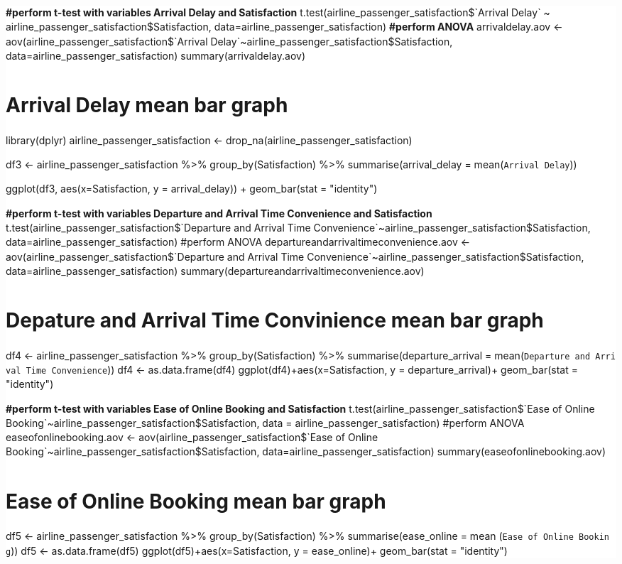 **#perform t-test with variables Arrival Delay and Satisfaction**
t.test(airline_passenger_satisfaction$`Arrival Delay` ~ airline_passenger_satisfaction$Satisfaction, data=airline_passenger_satisfaction)
**#perform ANOVA**
arrivaldelay.aov <- aov(airline_passenger_satisfaction$`Arrival Delay`~airline_passenger_satisfaction$Satisfaction, data=airline_passenger_satisfaction)
summary(arrivaldelay.aov)
# Arrival Delay mean bar graph
library(dplyr)
airline_passenger_satisfaction <- drop_na(airline_passenger_satisfaction)

df3 <- airline_passenger_satisfaction %>%
  group_by(Satisfaction) %>%
  summarise(arrival_delay = mean(`Arrival Delay`))

ggplot(df3, aes(x=Satisfaction, y = arrival_delay)) +
  geom_bar(stat = "identity") 
 
**#perform t-test with variables Departure and Arrival Time Convenience and Satisfaction**
t.test(airline_passenger_satisfaction$`Departure and Arrival Time Convenience`~airline_passenger_satisfaction$Satisfaction, data=airline_passenger_satisfaction)
#perform ANOVA
departureandarrivaltimeconvenience.aov <- aov(airline_passenger_satisfaction$`Departure and Arrival Time Convenience`~airline_passenger_satisfaction$Satisfaction, data=airline_passenger_satisfaction)
summary(departureandarrivaltimeconvenience.aov)
# Depature and Arrival Time Convinience mean bar graph
df4 <- airline_passenger_satisfaction %>%
  group_by(Satisfaction) %>%
  summarise(departure_arrival = mean(`Departure and Arrival Time Convenience`))
df4 <- as.data.frame(df4)
ggplot(df4)+aes(x=Satisfaction, y = departure_arrival)+
  geom_bar(stat = "identity")


**#perform t-test with variables Ease of Online Booking and Satisfaction**
t.test(airline_passenger_satisfaction$`Ease of Online Booking`~airline_passenger_satisfaction$Satisfaction, data = airline_passenger_satisfaction)
#perform ANOVA
easeofonlinebooking.aov <- aov(airline_passenger_satisfaction$`Ease of Online Booking`~airline_passenger_satisfaction$Satisfaction, data=airline_passenger_satisfaction)
summary(easeofonlinebooking.aov)
# Ease of Online Booking mean bar graph
df5 <- airline_passenger_satisfaction %>%
  group_by(Satisfaction) %>%
  summarise(ease_online = mean (`Ease of Online Booking`))
df5 <- as.data.frame(df5)
ggplot(df5)+aes(x=Satisfaction, y = ease_online)+
  geom_bar(stat = "identity")
